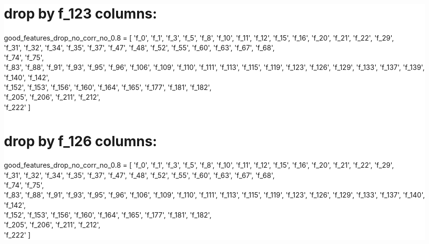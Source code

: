  # drop by f_123 columns:
 good_features_drop_no_corr_no_0.8 = [
    'f_0', 'f_1', 'f_3', 'f_5', 'f_8', 'f_10', 
    'f_11', 'f_12', 'f_15', 'f_16', 'f_20',
    'f_21', 'f_22', 'f_29',  
    'f_31', 'f_32', 'f_34', 'f_35', 'f_37', 
    'f_47', 'f_48', 
    'f_52', 'f_55', 'f_60', 
    'f_63', 'f_67', 'f_68',  
    'f_74', 'f_75',   
    'f_83', 'f_88', 
    'f_91', 'f_93', 'f_95', 'f_96', 
    'f_106', 'f_109', 'f_110',
    'f_111', 'f_113', 'f_115', 'f_119', 
    'f_123', 'f_126', 'f_129', 
    'f_133', 'f_137', 'f_139', 'f_140', 
    'f_142',    
    'f_152', 'f_153', 'f_156', 'f_160',
    'f_164', 'f_165', 
    'f_177', 
    'f_181', 'f_182',  
    'f_205', 'f_206', 
    'f_211', 'f_212',  
    'f_222'
]

 # drop by f_126 columns:
 good_features_drop_no_corr_no_0.8 = [
    'f_0', 'f_1', 'f_3', 'f_5', 'f_8', 'f_10', 
    'f_11', 'f_12', 'f_15', 'f_16', 'f_20',
    'f_21', 'f_22', 'f_29',  
    'f_31', 'f_32', 'f_34', 'f_35', 'f_37', 
    'f_47', 'f_48', 
    'f_52', 'f_55', 'f_60', 
    'f_63', 'f_67', 'f_68',  
    'f_74', 'f_75',   
    'f_83', 'f_88', 
    'f_91', 'f_93', 'f_95', 'f_96', 
    'f_106', 'f_109', 'f_110',
    'f_111', 'f_113', 'f_115', 'f_119', 
    'f_123', 'f_126', 'f_129', 
    'f_133', 'f_137', 'f_140', 
    'f_142',    
    'f_152', 'f_153', 'f_156', 'f_160',
    'f_164', 'f_165', 
    'f_177', 
    'f_181', 'f_182',  
    'f_205', 'f_206', 
    'f_211', 'f_212',  
    'f_222'
]
